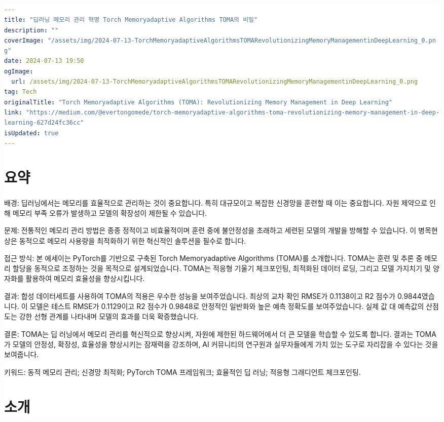 ```yaml
---
title: "딥러닝 메모리 관리 혁명 Torch Memoryadaptive Algorithms TOMA의 비밀"
description: ""
coverImage: "/assets/img/2024-07-13-TorchMemoryadaptiveAlgorithmsTOMARevolutionizingMemoryManagementinDeepLearning_0.png"
date: 2024-07-13 19:50
ogImage:
  url: /assets/img/2024-07-13-TorchMemoryadaptiveAlgorithmsTOMARevolutionizingMemoryManagementinDeepLearning_0.png
tag: Tech
originalTitle: "Torch Memoryadaptive Algorithms (TOMA): Revolutionizing Memory Management in Deep Learning"
link: "https://medium.com/@evertongomede/torch-memoryadaptive-algorithms-toma-revolutionizing-memory-management-in-deep-learning-627d24fc36cc"
isUpdated: true
---
```


# 요약

배경: 딥러닝에서는 메모리를 효율적으로 관리하는 것이 중요합니다. 특히 대규모이고 복잡한 신경망을 훈련할 때 이는 중요합니다. 자원 제약으로 인해 메모리 부족 오류가 발생하고 모델의 확장성이 제한될 수 있습니다.

문제: 전통적인 메모리 관리 방법은 종종 정적이고 비효율적이며 훈련 중에 불안정성을 초래하고 세련된 모델의 개발을 방해할 수 있습니다. 이 병목현상은 동적으로 메모리 사용량을 최적화하기 위한 혁신적인 솔루션을 필수로 합니다.

접근 방식: 본 에세이는 PyTorch를 기반으로 구축된 Torch Memoryadaptive Algorithms (TOMA)를 소개합니다. TOMA는 훈련 및 추론 중 메모리 할당을 동적으로 조정하는 것을 목적으로 설계되었습니다. TOMA는 적응형 기울기 체크포인팅, 최적화된 데이터 로딩, 그리고 모델 가지치기 및 양자화를 활용하여 메모리 효율성을 향상시킵니다.



<ins class="adsbygoogle"
     style="display:block"
     data-ad-client="ca-pub-4877378276818686"
     data-ad-slot="1898504329"
     data-ad-format="auto"
     data-full-width-responsive="true"></ins>

<script>
     (adsbygoogle = window.adsbygoogle || []).push({});
</script>

결과: 합성 데이터세트를 사용하여 TOMA의 적용은 우수한 성능을 보여주었습니다. 최상의 교차 확인 RMSE가 0.1138이고 R2 점수가 0.9844였습니다. 이 모델은 테스트 RMSE가 0.1129이고 R2 점수가 0.9848로 안정적인 일반화와 높은 예측 정확도를 보여주었습니다. 실제 값 대 예측값의 산점도는 강한 선형 관계를 나타내며 모델의 효과를 더욱 확증했습니다.

결론: TOMA는 딥 러닝에서 메모리 관리를 혁신적으로 향상시켜, 자원에 제한된 하드웨어에서 더 큰 모델을 학습할 수 있도록 합니다. 결과는 TOMA가 모델의 안정성, 확장성, 효율성을 향상시키는 잠재력을 강조하며, AI 커뮤니티의 연구원과 실무자들에게 가치 있는 도구로 자리잡을 수 있다는 것을 보여줍니다.

키워드: 동적 메모리 관리; 신경망 최적화; PyTorch TOMA 프레임워크; 효율적인 딥 러닝; 적응형 그래디언트 체크포인팅.

# 소개
